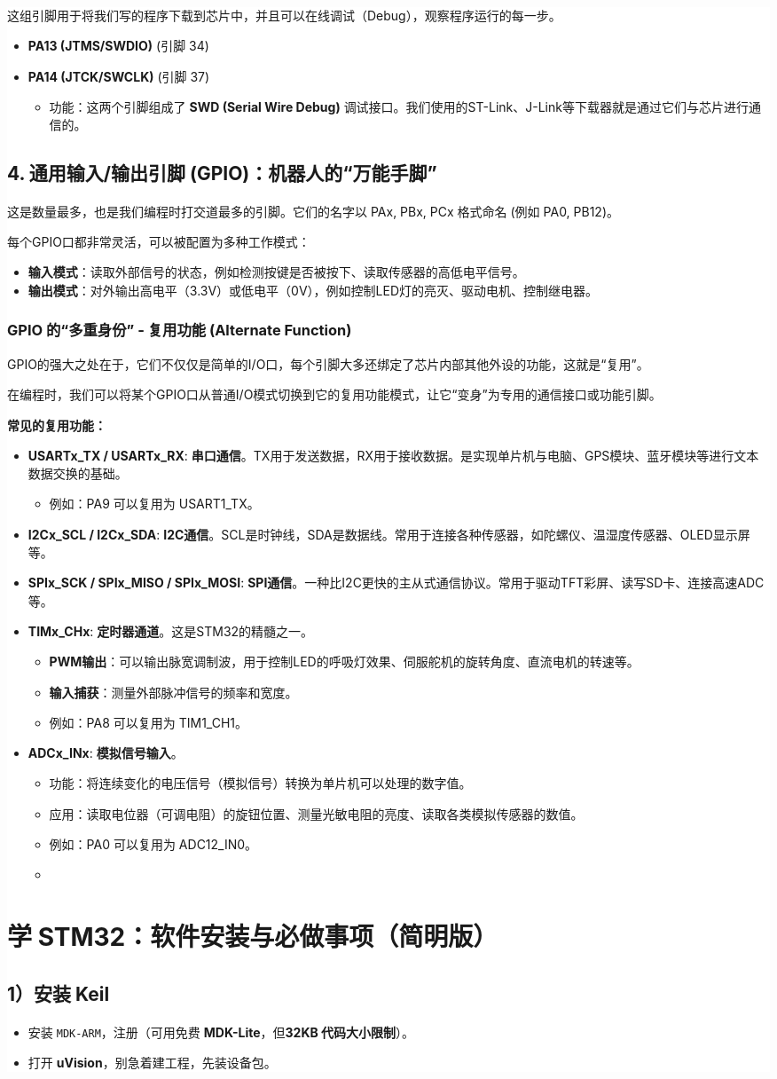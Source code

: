 这组引脚用于将我们写的程序下载到芯片中，并且可以在线调试（Debug），观察程序运行的每一步。

- **PA13 (JTMS/SWDIO)** (引脚 34)
- **PA14 (JTCK/SWCLK)** (引脚 37)
    
    - 功能：这两个引脚组成了 **SWD (Serial Wire Debug)** 调试接口。我们使用的ST-Link、J-Link等下载器就是通过它们与芯片进行通信的。
        
## 4. 通用输入/输出引脚 (GPIO)：机器人的“万能手脚”

这是数量最多，也是我们编程时打交道最多的引脚。它们的名字以 PAx, PBx, PCx 格式命名 (例如 PA0, PB12)。

每个GPIO口都非常灵活，可以被配置为多种工作模式：
- **输入模式**：读取外部信号的状态，例如检测按键是否被按下、读取传感器的高低电平信号。
- **输出模式**：对外输出高电平（3.3V）或低电平（0V），例如控制LED灯的亮灭、驱动电机、控制继电器。
    

### GPIO 的“多重身份” - 复用功能 (Alternate Function)

GPIO的强大之处在于，它们不仅仅是简单的I/O口，每个引脚大多还绑定了芯片内部其他外设的功能，这就是“复用”。

在编程时，我们可以将某个GPIO口从普通I/O模式切换到它的复用功能模式，让它“变身”为专用的通信接口或功能引脚。

**常见的复用功能：**

- **USARTx_TX / USARTx_RX**: **串口通信**。TX用于发送数据，RX用于接收数据。是实现单片机与电脑、GPS模块、蓝牙模块等进行文本数据交换的基础。
    
    - 例如：PA9 可以复用为 USART1_TX。
        
- **I2Cx_SCL / I2Cx_SDA**: **I2C通信**。SCL是时钟线，SDA是数据线。常用于连接各种传感器，如陀螺仪、温湿度传感器、OLED显示屏等。
    
- **SPIx_SCK / SPIx_MISO / SPIx_MOSI**: **SPI通信**。一种比I2C更快的主从式通信协议。常用于驱动TFT彩屏、读写SD卡、连接高速ADC等。
    
- **TIMx_CHx**: **定时器通道**。这是STM32的精髓之一。
    
    - **PWM输出**：可以输出脉宽调制波，用于控制LED的呼吸灯效果、伺服舵机的旋转角度、直流电机的转速等。
        
    - **输入捕获**：测量外部脉冲信号的频率和宽度。
        
    - 例如：PA8 可以复用为 TIM1_CH1。
        
- **ADCx_INx**: **模拟信号输入**。
    
    - 功能：将连续变化的电压信号（模拟信号）转换为单片机可以处理的数字值。
        
    - 应用：读取电位器（可调电阻）的旋钮位置、测量光敏电阻的亮度、读取各类模拟传感器的数值。
        
    - 例如：PA0 可以复用为 ADC12_IN0。
    -



# 学 STM32：软件安装与必做事项（简明版）

## 1）安装 Keil

- 安装 `MDK-ARM`，注册（可用免费 **MDK-Lite**，但**32KB 代码大小限制**）。
    
- 打开 **uVision**，别急着建工程，先装设备包。
    
